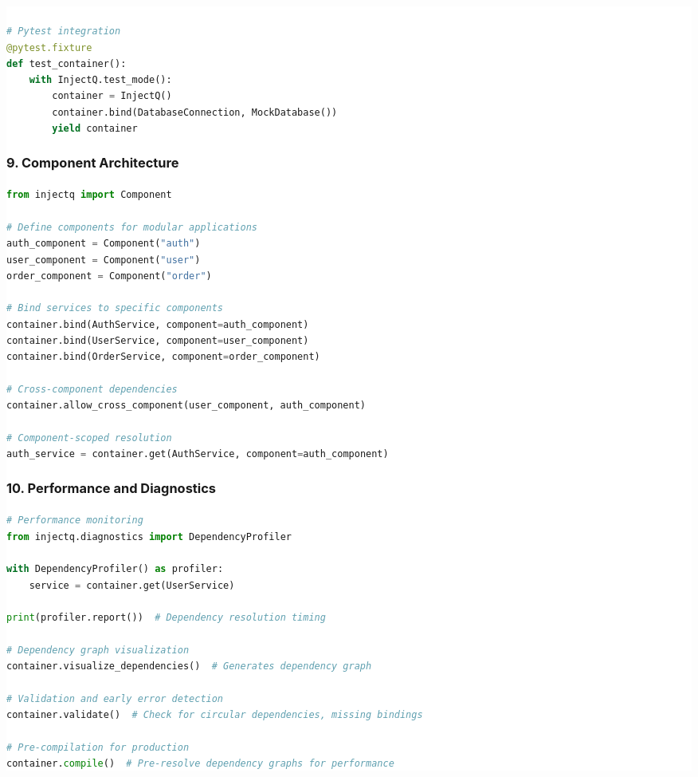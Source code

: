 ```python

# Pytest integration
@pytest.fixture
def test_container():
    with InjectQ.test_mode():
        container = InjectQ()
        container.bind(DatabaseConnection, MockDatabase())
        yield container
```

### 9. Component Architecture

```python
from injectq import Component

# Define components for modular applications
auth_component = Component("auth")
user_component = Component("user")
order_component = Component("order")

# Bind services to specific components
container.bind(AuthService, component=auth_component)
container.bind(UserService, component=user_component) 
container.bind(OrderService, component=order_component)

# Cross-component dependencies
container.allow_cross_component(user_component, auth_component)

# Component-scoped resolution
auth_service = container.get(AuthService, component=auth_component)
```

### 10. Performance and Diagnostics

```python
# Performance monitoring
from injectq.diagnostics import DependencyProfiler

with DependencyProfiler() as profiler:
    service = container.get(UserService)
    
print(profiler.report())  # Dependency resolution timing

# Dependency graph visualization
container.visualize_dependencies()  # Generates dependency graph

# Validation and early error detection
container.validate()  # Check for circular dependencies, missing bindings

# Pre-compilation for production
container.compile()  # Pre-resolve dependency graphs for performance
```
